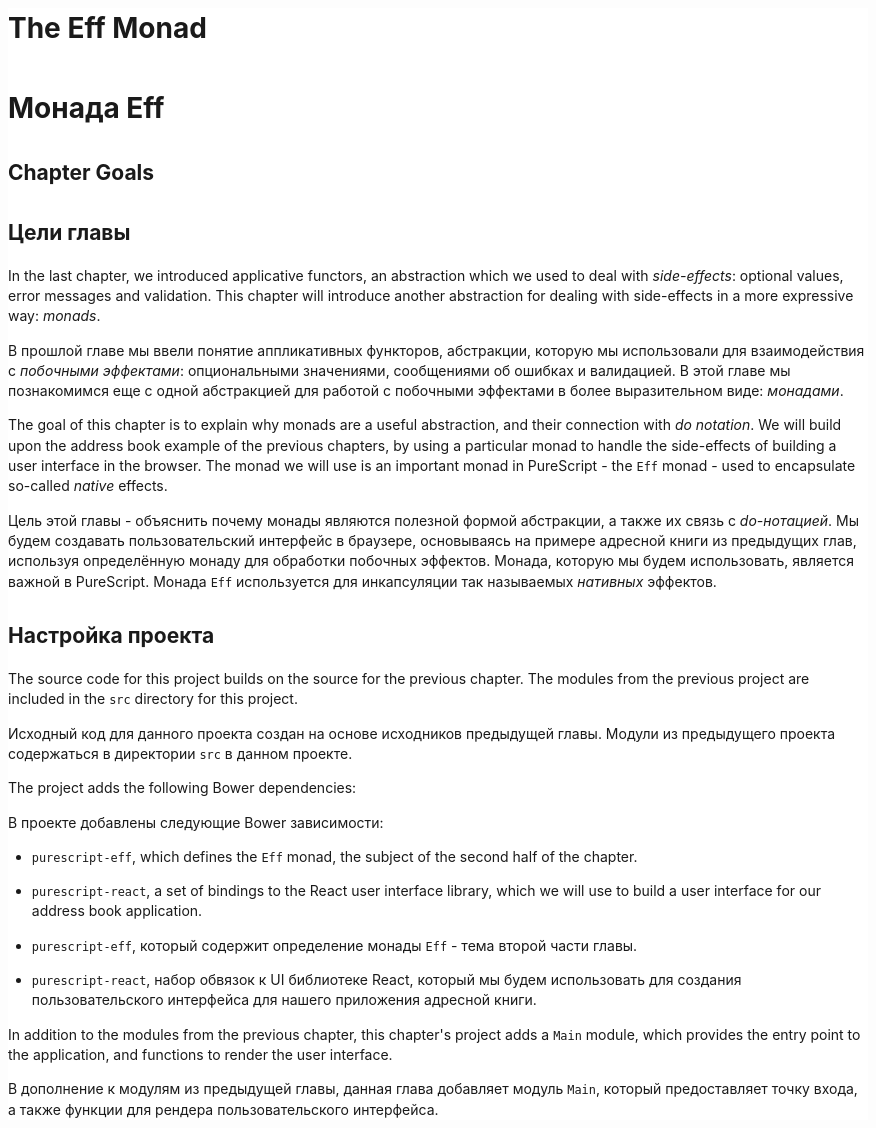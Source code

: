 # The Eff Monad
# Монада Eff

## Chapter Goals
## Цели главы

In the last chapter, we introduced applicative functors, an abstraction which we used to deal with _side-effects_: optional values, error messages and validation. This chapter will introduce another abstraction for dealing with side-effects in a more expressive way: _monads_.

В прошлой главе мы ввели понятие аппликативных функторов, абстракции, которую мы использовали для взаимодействия с _побочными эффектами_: опциональными значениями, сообщениями об ошибках и валидацией. В этой главе мы познакомимся еще с одной абстракцией для работой с побочными эффектами в более выразительном виде: _монадами_.

The goal of this chapter is to explain why monads are a useful abstraction, and their connection with _do notation_. We will build upon the address book example of the previous chapters, by using a particular monad to handle the side-effects of building a user interface in the browser. The monad we will use is an important monad in PureScript - the `Eff` monad - used to encapsulate so-called _native_ effects.

Цель этой главы - объяснить почему монады являются полезной формой абстракции, а также их связь с _do-нотацией_. Мы будем создавать пользовательский интерфейс в браузере, основываясь на примере адресной книги из предыдущих глав, используя определённую монаду для обработки побочных эффектов. Монада, которую мы будем использовать, является важной в PureScript. Монада `Eff` используется для инкапсуляции так называемых _нативных_ эффектов.

## Настройка проекта

The source code for this project builds on the source for the previous chapter. The modules from the previous project are included in the `src` directory for this project.

Исходный код для данного проекта создан на основе исходников предыдущей главы. Модули из предыдущего проекта содержаться в директории `src` в данном проекте.

The project adds the following Bower dependencies:

В проекте добавлены следующие Bower зависимости:

- `purescript-eff`, which defines the `Eff` monad, the subject of the second half of the chapter.
- `purescript-react`, a set of bindings to the React user interface library, which we will use to build a user interface for our address book application.

- `purescript-eff`, который содержит определение монады `Eff` - тема второй части главы.
- `purescript-react`, набор обвязок к UI библиотеке React, который мы будем использовать для создания пользовательского интерфейса для нашего приложения адресной книги.

In addition to the modules from the previous chapter, this chapter's project adds a `Main` module, which provides the entry point to the application, and functions to render the user interface.

В дополнение к модулям из предыдущей главы, данная глава добавляет модуль `Main`, который предоставляет точку входа, а также функции для рендера пользовательского интерфейса.
